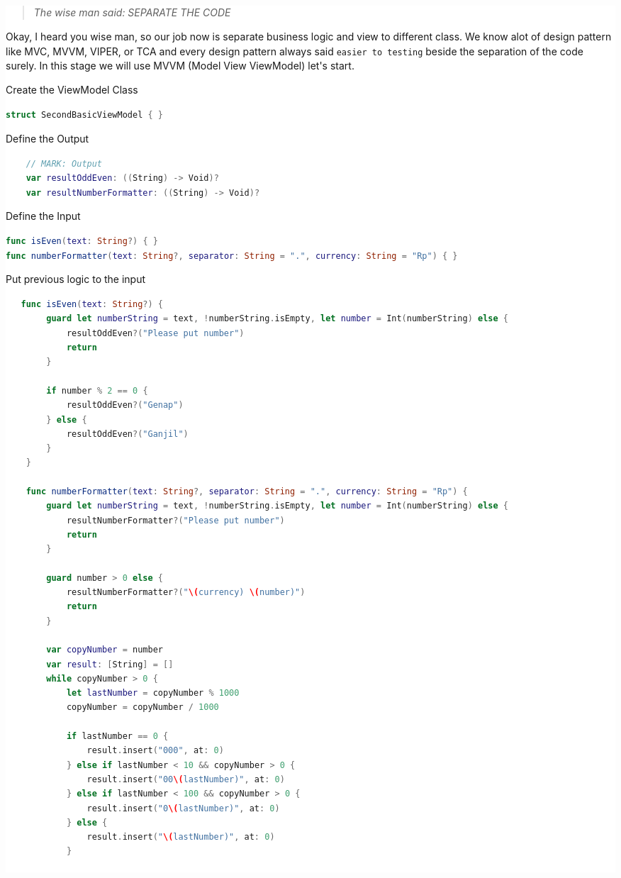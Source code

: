 > *The wise man said: SEPARATE THE CODE*

Okay, I heard you wise man, so our job now is separate business logic and view to different class. We know alot of design pattern like MVC, MVVM, VIPER, or TCA and every design pattern always said `easier to testing` beside the separation of the code surely. In this stage we will use MVVM (Model View ViewModel) let's start.

Create the ViewModel Class
```swift
struct SecondBasicViewModel { }
```

Define the Output
```swift
    // MARK: Output
    var resultOddEven: ((String) -> Void)?
    var resultNumberFormatter: ((String) -> Void)?
```

Define the Input
```swift
func isEven(text: String?) { }
func numberFormatter(text: String?, separator: String = ".", currency: String = "Rp") { }
```

Put previous logic to the input
```swift
   func isEven(text: String?) {
        guard let numberString = text, !numberString.isEmpty, let number = Int(numberString) else {
            resultOddEven?("Please put number")
            return
        }
        
        if number % 2 == 0 {
            resultOddEven?("Genap")
        } else {
            resultOddEven?("Ganjil")
        }
    }
    
    func numberFormatter(text: String?, separator: String = ".", currency: String = "Rp") {
        guard let numberString = text, !numberString.isEmpty, let number = Int(numberString) else {
            resultNumberFormatter?("Please put number")
            return
        }
        
        guard number > 0 else {
            resultNumberFormatter?("\(currency) \(number)")
            return
        }
        
        var copyNumber = number
        var result: [String] = []
        while copyNumber > 0 {
            let lastNumber = copyNumber % 1000
            copyNumber = copyNumber / 1000
            
            if lastNumber == 0 {
                result.insert("000", at: 0)
            } else if lastNumber < 10 && copyNumber > 0 {
                result.insert("00\(lastNumber)", at: 0)
            } else if lastNumber < 100 && copyNumber > 0 {
                result.insert("0\(lastNumber)", at: 0)
            } else {
                result.insert("\(lastNumber)", at: 0)
            }
            
```